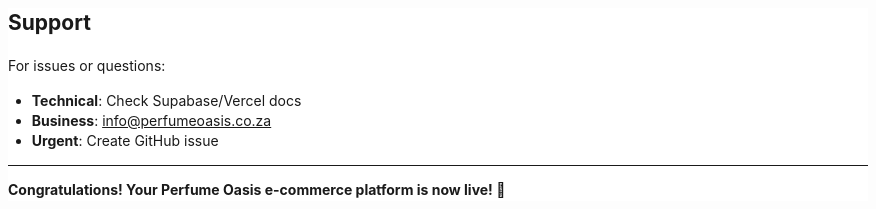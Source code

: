 ## Support

For issues or questions:
- **Technical**: Check Supabase/Vercel docs
- **Business**: info@perfumeoasis.co.za
- **Urgent**: Create GitHub issue

---

**Congratulations! Your Perfume Oasis e-commerce platform is now live! 🎉**